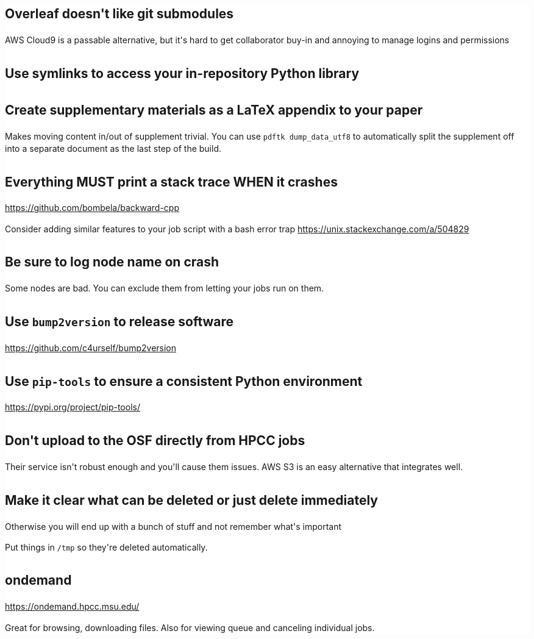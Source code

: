 ## Overleaf doesn't like git submodules

AWS Cloud9 is a passable alternative, but it's hard to get collaborator buy-in and annoying to manage logins and permissions

## Use symlinks to access your in-repository Python library

## Create supplementary materials as a LaTeX appendix to your paper

Makes moving content in/out of supplement trivial.
You can use `pdftk dump_data_utf8` to automatically split the supplement off into a separate document as the last step of the build.

## Everything MUST print a stack trace WHEN it crashes

<https://github.com/bombela/backward-cpp>

Consider adding similar features to your job script with a bash error trap
<https://unix.stackexchange.com/a/504829>

## Be sure to log node name on crash

Some nodes are bad.
You can exclude them from letting your jobs run on them.

## Use `bump2version` to release software

<https://github.com/c4urself/bump2version>

## Use `pip-tools` to ensure a consistent Python environment

<https://pypi.org/project/pip-tools/>

## Don't upload to the OSF directly from HPCC jobs

Their service isn't robust enough and you'll cause them issues.
AWS S3 is an easy alternative that integrates well.

## Make it clear what can be deleted or just delete immediately

Otherwise you will end up with a bunch of stuff and not remember what's important

Put things in `/tmp` so they're deleted automatically.

## ondemand

<https://ondemand.hpcc.msu.edu/>

Great for browsing, downloading files.
Also for viewing queue and canceling individual jobs.
